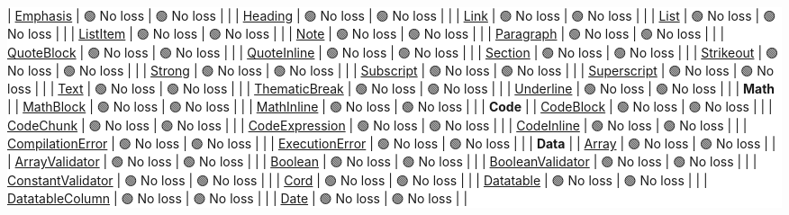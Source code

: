 | [Emphasis](https://github.com/stencila/stencila/blob/main/docs/reference/schema/prose/emphasis.md)                        | 🟢 No loss    | 🟢 No loss    |       |
| [Heading](https://github.com/stencila/stencila/blob/main/docs/reference/schema/prose/heading.md)                          | 🟢 No loss    | 🟢 No loss    |       |
| [Link](https://github.com/stencila/stencila/blob/main/docs/reference/schema/prose/link.md)                                | 🟢 No loss    | 🟢 No loss    |       |
| [List](https://github.com/stencila/stencila/blob/main/docs/reference/schema/prose/list.md)                                | 🟢 No loss    | 🟢 No loss    |       |
| [ListItem](https://github.com/stencila/stencila/blob/main/docs/reference/schema/prose/list_item.md)                       | 🟢 No loss    | 🟢 No loss    |       |
| [Note](https://github.com/stencila/stencila/blob/main/docs/reference/schema/prose/note.md)                                | 🟢 No loss    | 🟢 No loss    |       |
| [Paragraph](https://github.com/stencila/stencila/blob/main/docs/reference/schema/prose/paragraph.md)                      | 🟢 No loss    | 🟢 No loss    |       |
| [QuoteBlock](https://github.com/stencila/stencila/blob/main/docs/reference/schema/prose/quote_block.md)                   | 🟢 No loss    | 🟢 No loss    |       |
| [QuoteInline](https://github.com/stencila/stencila/blob/main/docs/reference/schema/prose/quote_inline.md)                 | 🟢 No loss    | 🟢 No loss    |       |
| [Section](https://github.com/stencila/stencila/blob/main/docs/reference/schema/prose/section.md)                          | 🟢 No loss    | 🟢 No loss    |       |
| [Strikeout](https://github.com/stencila/stencila/blob/main/docs/reference/schema/prose/strikeout.md)                      | 🟢 No loss    | 🟢 No loss    |       |
| [Strong](https://github.com/stencila/stencila/blob/main/docs/reference/schema/prose/strong.md)                            | 🟢 No loss    | 🟢 No loss    |       |
| [Subscript](https://github.com/stencila/stencila/blob/main/docs/reference/schema/prose/subscript.md)                      | 🟢 No loss    | 🟢 No loss    |       |
| [Superscript](https://github.com/stencila/stencila/blob/main/docs/reference/schema/prose/superscript.md)                  | 🟢 No loss    | 🟢 No loss    |       |
| [Text](https://github.com/stencila/stencila/blob/main/docs/reference/schema/prose/text.md)                                | 🟢 No loss    | 🟢 No loss    |       |
| [ThematicBreak](https://github.com/stencila/stencila/blob/main/docs/reference/schema/prose/thematic_break.md)             | 🟢 No loss    | 🟢 No loss    |       |
| [Underline](https://github.com/stencila/stencila/blob/main/docs/reference/schema/prose/underline.md)                      | 🟢 No loss    | 🟢 No loss    |       |
| **Math**                                                                                                                  |
| [MathBlock](https://github.com/stencila/stencila/blob/main/docs/reference/schema/math/math_block.md)                      | 🟢 No loss    | 🟢 No loss    |       |
| [MathInline](https://github.com/stencila/stencila/blob/main/docs/reference/schema/math/math_inline.md)                    | 🟢 No loss    | 🟢 No loss    |       |
| **Code**                                                                                                                  |
| [CodeBlock](https://github.com/stencila/stencila/blob/main/docs/reference/schema/code/code_block.md)                      | 🟢 No loss    | 🟢 No loss    |       |
| [CodeChunk](https://github.com/stencila/stencila/blob/main/docs/reference/schema/code/code_chunk.md)                      | 🟢 No loss    | 🟢 No loss    |       |
| [CodeExpression](https://github.com/stencila/stencila/blob/main/docs/reference/schema/code/code_expression.md)            | 🟢 No loss    | 🟢 No loss    |       |
| [CodeInline](https://github.com/stencila/stencila/blob/main/docs/reference/schema/code/code_inline.md)                    | 🟢 No loss    | 🟢 No loss    |       |
| [CompilationError](https://github.com/stencila/stencila/blob/main/docs/reference/schema/code/compilation_error.md)        | 🟢 No loss    | 🟢 No loss    |       |
| [ExecutionError](https://github.com/stencila/stencila/blob/main/docs/reference/schema/code/execution_error.md)            | 🟢 No loss    | 🟢 No loss    |       |
| **Data**                                                                                                                  |
| [Array](https://github.com/stencila/stencila/blob/main/docs/reference/schema/data/array.md)                               | 🟢 No loss    | 🟢 No loss    |       |
| [ArrayValidator](https://github.com/stencila/stencila/blob/main/docs/reference/schema/data/array_validator.md)            | 🟢 No loss    | 🟢 No loss    |       |
| [Boolean](https://github.com/stencila/stencila/blob/main/docs/reference/schema/data/boolean.md)                           | 🟢 No loss    | 🟢 No loss    |       |
| [BooleanValidator](https://github.com/stencila/stencila/blob/main/docs/reference/schema/data/boolean_validator.md)        | 🟢 No loss    | 🟢 No loss    |       |
| [ConstantValidator](https://github.com/stencila/stencila/blob/main/docs/reference/schema/data/constant_validator.md)      | 🟢 No loss    | 🟢 No loss    |       |
| [Cord](https://github.com/stencila/stencila/blob/main/docs/reference/schema/data/cord.md)                                 | 🟢 No loss    | 🟢 No loss    |       |
| [Datatable](https://github.com/stencila/stencila/blob/main/docs/reference/schema/data/datatable.md)                       | 🟢 No loss    | 🟢 No loss    |       |
| [DatatableColumn](https://github.com/stencila/stencila/blob/main/docs/reference/schema/data/datatable_column.md)          | 🟢 No loss    | 🟢 No loss    |       |
| [Date](https://github.com/stencila/stencila/blob/main/docs/reference/schema/data/date.md)                                 | 🟢 No loss    | 🟢 No loss    |       |